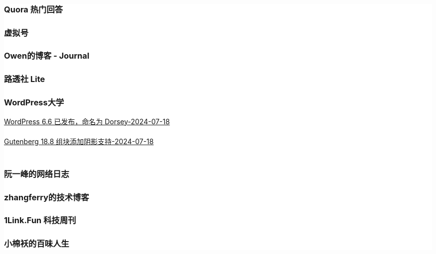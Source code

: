 



###  Quora 热门回答







###  虚拟号







###  Owen的博客 - Journal







###  路透社 Lite







###  WordPress大学

<a target=_blank rel=nofollow href="https://www.wpdaxue.com/wordpress-6-6-dorsey.html" >WordPress 6.6 已发布，命名为 Dorsey-2024-07-18</a><br/><br/><a target=_blank rel=nofollow href="https://www.wpdaxue.com/gutenberg-18-8.html" >Gutenberg 18.8 组块添加阴影支持-2024-07-18</a><br/><br/>





###  阮一峰的网络日志







###  zhangferry的技术博客







###  1Link.Fun 科技周刊









###  小棉袄的百味人生
